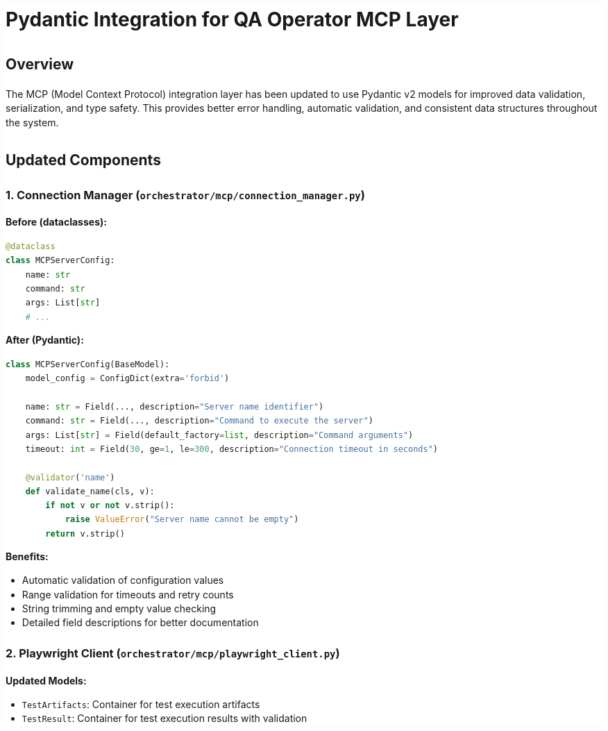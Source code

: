 # Pydantic Integration for QA Operator MCP Layer

## Overview

The MCP (Model Context Protocol) integration layer has been updated to use Pydantic v2 models for improved data validation, serialization, and type safety. This provides better error handling, automatic validation, and consistent data structures throughout the system.

## Updated Components

### 1. Connection Manager (`orchestrator/mcp/connection_manager.py`)

**Before (dataclasses):**
```python
@dataclass
class MCPServerConfig:
    name: str
    command: str
    args: List[str]
    # ...
```

**After (Pydantic):**
```python
class MCPServerConfig(BaseModel):
    model_config = ConfigDict(extra='forbid')
    
    name: str = Field(..., description="Server name identifier")
    command: str = Field(..., description="Command to execute the server")
    args: List[str] = Field(default_factory=list, description="Command arguments")
    timeout: int = Field(30, ge=1, le=300, description="Connection timeout in seconds")
    
    @validator('name')
    def validate_name(cls, v):
        if not v or not v.strip():
            raise ValueError("Server name cannot be empty")
        return v.strip()
```

**Benefits:**
- Automatic validation of configuration values
- Range validation for timeouts and retry counts
- String trimming and empty value checking
- Detailed field descriptions for better documentation

### 2. Playwright Client (`orchestrator/mcp/playwright_client.py`)

**Updated Models:**
- `TestArtifacts`: Container for test execution artifacts
- `TestResult`: Container for test execution results with validation
